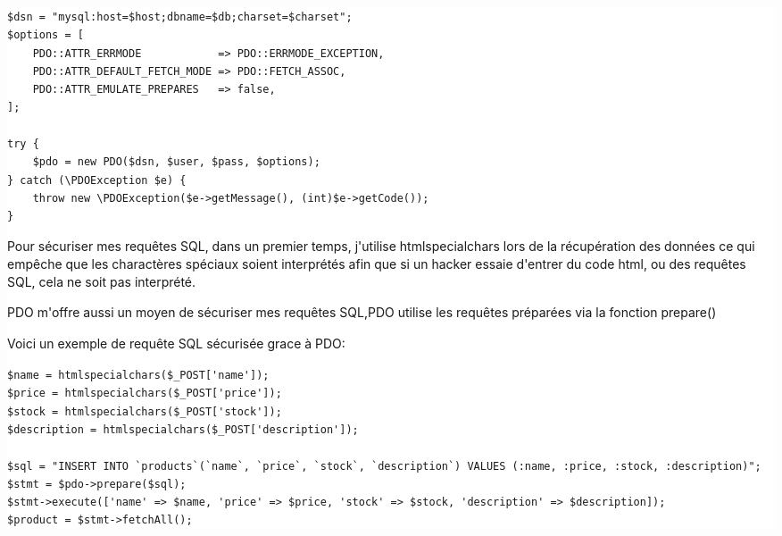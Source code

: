     $dsn = "mysql:host=$host;dbname=$db;charset=$charset";
    $options = [
        PDO::ATTR_ERRMODE            => PDO::ERRMODE_EXCEPTION,
        PDO::ATTR_DEFAULT_FETCH_MODE => PDO::FETCH_ASSOC,
        PDO::ATTR_EMULATE_PREPARES   => false,
    ];

    try {
        $pdo = new PDO($dsn, $user, $pass, $options);
    } catch (\PDOException $e) {
        throw new \PDOException($e->getMessage(), (int)$e->getCode());
    }

Pour sécuriser mes requêtes SQL, dans un premier temps, j'utilise htmlspecialchars lors de la récupération des données ce qui empêche que les charactères spéciaux soient interprétés afin que si un hacker essaie d'entrer du code html, ou des requêtes SQL, cela ne soit pas interprété.

PDO m'offre aussi un moyen de sécuriser mes requêtes SQL,PDO utilise les requêtes préparées via la fonction prepare()

Voici un exemple de requête SQL sécurisée grace à PDO:

    $name = htmlspecialchars($_POST['name']);
    $price = htmlspecialchars($_POST['price']);
    $stock = htmlspecialchars($_POST['stock']);
    $description = htmlspecialchars($_POST['description']);

    $sql = "INSERT INTO `products`(`name`, `price`, `stock`, `description`) VALUES (:name, :price, :stock, :description)";
    $stmt = $pdo->prepare($sql);
    $stmt->execute(['name' => $name, 'price' => $price, 'stock' => $stock, 'description' => $description]);
    $product = $stmt->fetchAll();